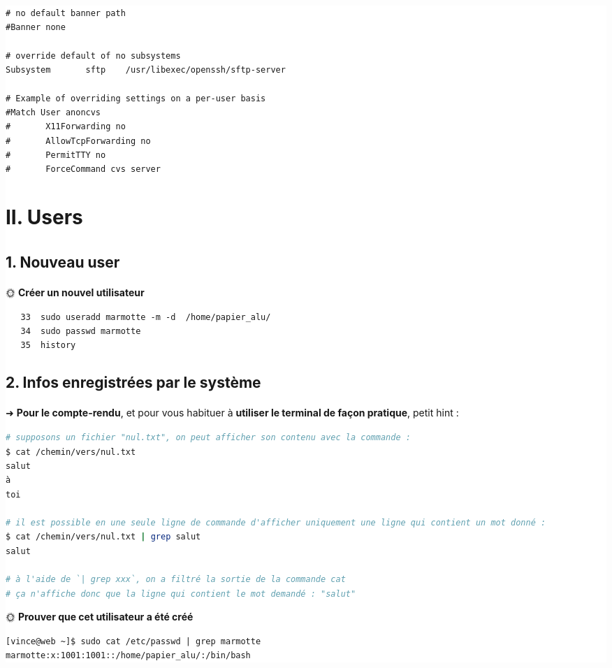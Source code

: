 ```
# no default banner path
#Banner none

# override default of no subsystems
Subsystem       sftp    /usr/libexec/openssh/sftp-server

# Example of overriding settings on a per-user basis
#Match User anoncvs
#       X11Forwarding no
#       AllowTcpForwarding no
#       PermitTTY no
#       ForceCommand cvs server
```

# II. Users

## 1. Nouveau user

🌞 **Créer un nouvel utilisateur**

```
   33  sudo useradd marmotte -m -d  /home/papier_alu/
   34  sudo passwd marmotte
   35  history
```
## 2. Infos enregistrées par le système

➜ **Pour le compte-rendu**, et pour vous habituer à **utiliser le terminal de façon pratique**, petit hint :

```bash
# supposons un fichier "nul.txt", on peut afficher son contenu avec la commande :
$ cat /chemin/vers/nul.txt
salut
à
toi

# il est possible en une seule ligne de commande d'afficher uniquement une ligne qui contient un mot donné :
$ cat /chemin/vers/nul.txt | grep salut
salut

# à l'aide de `| grep xxx`, on a filtré la sortie de la commande cat
# ça n'affiche donc que la ligne qui contient le mot demandé : "salut"
```

🌞 **Prouver que cet utilisateur a été créé**

```
[vince@web ~]$ sudo cat /etc/passwd | grep marmotte
marmotte:x:1001:1001::/home/papier_alu/:/bin/bash

```
